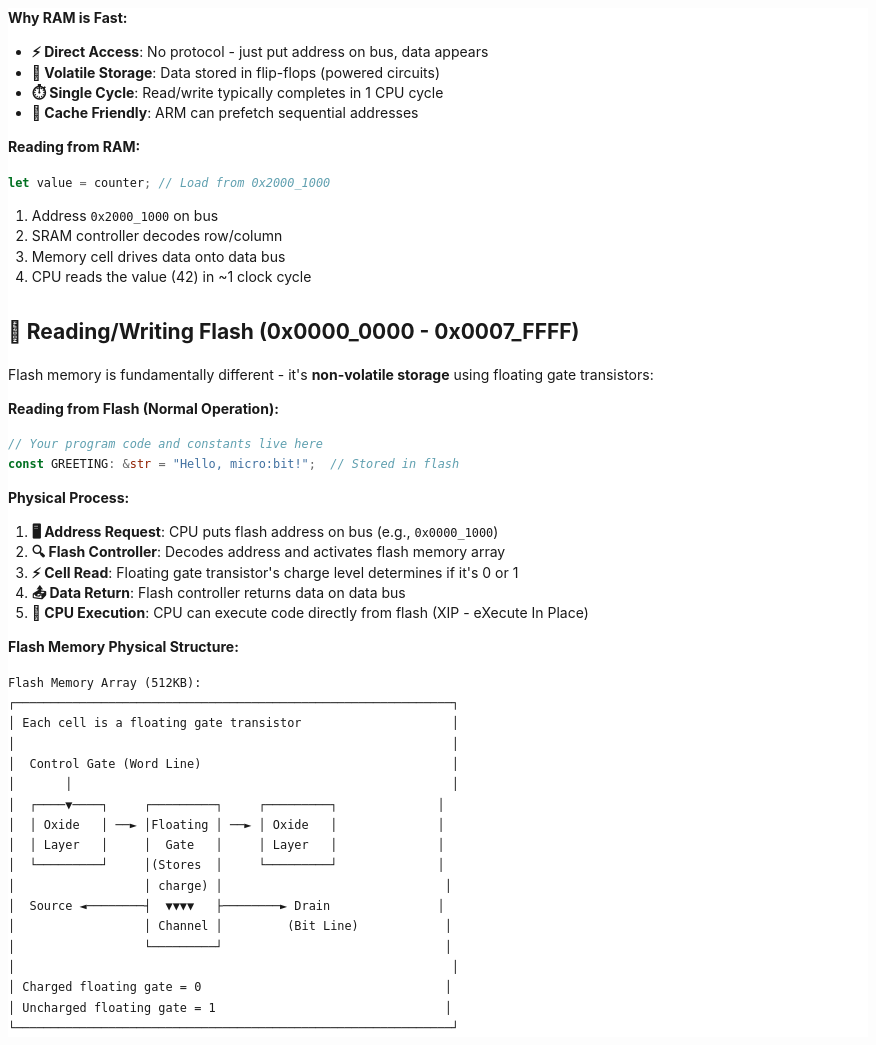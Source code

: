 **Why RAM is Fast:**
- **⚡ Direct Access**: No protocol - just put address on bus, data appears
- **🔄 Volatile Storage**: Data stored in flip-flops (powered circuits)
- **⏱️ Single Cycle**: Read/write typically completes in 1 CPU cycle
- **🧠 Cache Friendly**: ARM can prefetch sequential addresses

**Reading from RAM:**
```rust
let value = counter; // Load from 0x2000_1000
```
1. Address `0x2000_1000` on bus
2. SRAM controller decodes row/column
3. Memory cell drives data onto data bus
4. CPU reads the value (42) in ~1 clock cycle

## 💾 Reading/Writing Flash (0x0000_0000 - 0x0007_FFFF)

Flash memory is fundamentally different - it's **non-volatile storage** using floating gate transistors:

**Reading from Flash (Normal Operation):**
```rust
// Your program code and constants live here
const GREETING: &str = "Hello, micro:bit!";  // Stored in flash
```

**Physical Process:**
1. **🖥️ Address Request**: CPU puts flash address on bus (e.g., `0x0000_1000`)
2. **🔍 Flash Controller**: Decodes address and activates flash memory array
3. **⚡ Cell Read**: Floating gate transistor's charge level determines if it's 0 or 1
4. **📤 Data Return**: Flash controller returns data on data bus
5. **🧠 CPU Execution**: CPU can execute code directly from flash (XIP - eXecute In Place)

**Flash Memory Physical Structure:**
```
Flash Memory Array (512KB):
┌─────────────────────────────────────────────────────────────┐
│ Each cell is a floating gate transistor                     │
│                                                             │
│  Control Gate (Word Line)                                   │
│       │                                                     │
│  ┌────▼────┐     ┌─────────┐     ┌─────────┐              │
│  │ Oxide   │ ──► │Floating │ ──► │ Oxide   │              │
│  │ Layer   │     │  Gate   │     │ Layer   │              │
│  └─────────┘     │(Stores  │     └─────────┘              │
│                  │ charge) │                               │
│  Source ◄────────┤  ▼▼▼▼   ├────────► Drain               │
│                  │ Channel │         (Bit Line)            │
│                  └─────────┘                               │
│                                                             │
│ Charged floating gate = 0                                  │
│ Uncharged floating gate = 1                                │
└─────────────────────────────────────────────────────────────┘
```
